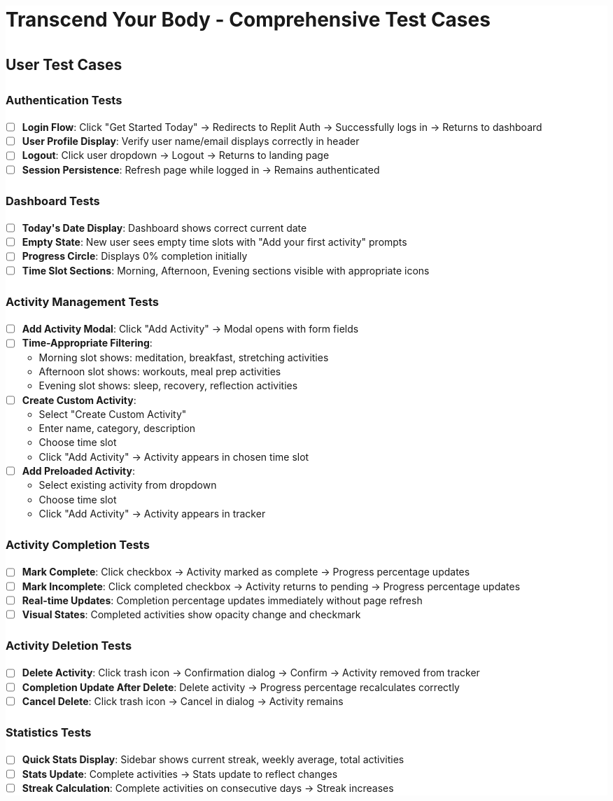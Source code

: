 # Transcend Your Body - Comprehensive Test Cases

## User Test Cases

### Authentication Tests
- [ ] **Login Flow**: Click "Get Started Today" → Redirects to Replit Auth → Successfully logs in → Returns to dashboard
- [ ] **User Profile Display**: Verify user name/email displays correctly in header
- [ ] **Logout**: Click user dropdown → Logout → Returns to landing page
- [ ] **Session Persistence**: Refresh page while logged in → Remains authenticated

### Dashboard Tests
- [ ] **Today's Date Display**: Dashboard shows correct current date
- [ ] **Empty State**: New user sees empty time slots with "Add your first activity" prompts
- [ ] **Progress Circle**: Displays 0% completion initially
- [ ] **Time Slot Sections**: Morning, Afternoon, Evening sections visible with appropriate icons

### Activity Management Tests
- [ ] **Add Activity Modal**: Click "Add Activity" → Modal opens with form fields
- [ ] **Time-Appropriate Filtering**: 
  - Morning slot shows: meditation, breakfast, stretching activities
  - Afternoon slot shows: workouts, meal prep activities  
  - Evening slot shows: sleep, recovery, reflection activities
- [ ] **Create Custom Activity**: 
  - Select "Create Custom Activity"
  - Enter name, category, description
  - Choose time slot
  - Click "Add Activity" → Activity appears in chosen time slot
- [ ] **Add Preloaded Activity**: 
  - Select existing activity from dropdown
  - Choose time slot
  - Click "Add Activity" → Activity appears in tracker

### Activity Completion Tests
- [ ] **Mark Complete**: Click checkbox → Activity marked as complete → Progress percentage updates
- [ ] **Mark Incomplete**: Click completed checkbox → Activity returns to pending → Progress percentage updates
- [ ] **Real-time Updates**: Completion percentage updates immediately without page refresh
- [ ] **Visual States**: Completed activities show opacity change and checkmark

### Activity Deletion Tests
- [ ] **Delete Activity**: Click trash icon → Confirmation dialog → Confirm → Activity removed from tracker
- [ ] **Completion Update After Delete**: Delete activity → Progress percentage recalculates correctly
- [ ] **Cancel Delete**: Click trash icon → Cancel in dialog → Activity remains

### Statistics Tests
- [ ] **Quick Stats Display**: Sidebar shows current streak, weekly average, total activities
- [ ] **Stats Update**: Complete activities → Stats update to reflect changes
- [ ] **Streak Calculation**: Complete activities on consecutive days → Streak increases
